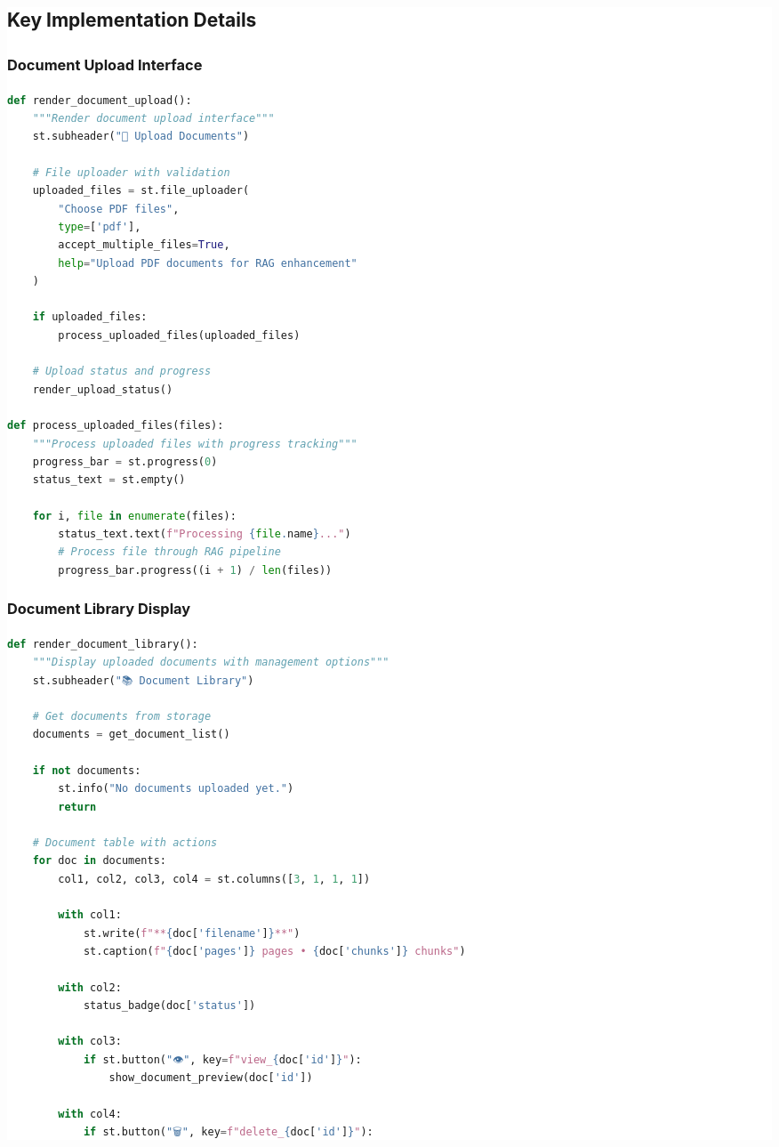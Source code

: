 ## Key Implementation Details

### Document Upload Interface
```python
def render_document_upload():
    """Render document upload interface"""
    st.subheader("📄 Upload Documents")
    
    # File uploader with validation
    uploaded_files = st.file_uploader(
        "Choose PDF files",
        type=['pdf'],
        accept_multiple_files=True,
        help="Upload PDF documents for RAG enhancement"
    )
    
    if uploaded_files:
        process_uploaded_files(uploaded_files)
    
    # Upload status and progress
    render_upload_status()
    
def process_uploaded_files(files):
    """Process uploaded files with progress tracking"""
    progress_bar = st.progress(0)
    status_text = st.empty()
    
    for i, file in enumerate(files):
        status_text.text(f"Processing {file.name}...")
        # Process file through RAG pipeline
        progress_bar.progress((i + 1) / len(files))
```

### Document Library Display
```python
def render_document_library():
    """Display uploaded documents with management options"""
    st.subheader("📚 Document Library")
    
    # Get documents from storage
    documents = get_document_list()
    
    if not documents:
        st.info("No documents uploaded yet.")
        return
    
    # Document table with actions
    for doc in documents:
        col1, col2, col3, col4 = st.columns([3, 1, 1, 1])
        
        with col1:
            st.write(f"**{doc['filename']}**")
            st.caption(f"{doc['pages']} pages • {doc['chunks']} chunks")
            
        with col2:
            status_badge(doc['status'])
            
        with col3:
            if st.button("👁️", key=f"view_{doc['id']}"):
                show_document_preview(doc['id'])
                
        with col4:
            if st.button("🗑️", key=f"delete_{doc['id']}"):
```